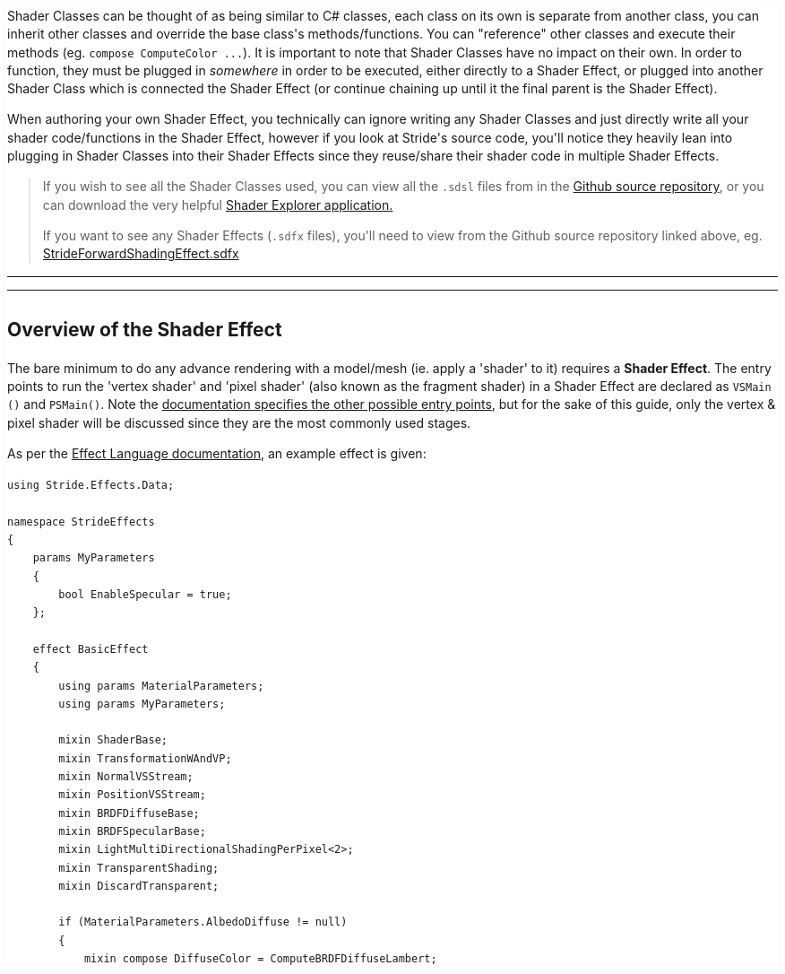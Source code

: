 Shader Classes can be thought of as being similar to C# classes, each class on its own is separate from another class, you can inherit other classes and override the base class's methods/functions. You can "reference" other classes and execute their methods (eg. `compose ComputeColor ...`).
It is important to note that Shader Classes have no impact on their own. In order to function, they must be plugged in *somewhere* in order to be executed, either directly to a Shader Effect, or plugged into another Shader Class which is connected the Shader Effect (or continue chaining up until it the final parent is the Shader Effect).

When authoring your own Shader Effect, you technically can ignore writing any Shader Classes and just directly write all your shader code/functions in the Shader Effect, however if you look at Stride's source code, you'll notice they heavily lean into plugging in Shader Classes into their Shader Effects since they reuse/share their shader code in multiple Shader Effects.


> If you wish to see all the Shader Classes used, you can view all the `.sdsl` files from in the [Github source repository](https://github.com/stride3d/stride), or you can download the very helpful [Shader Explorer application.](https://github.com/tebjan/Stride.ShaderExplorer/releases)
>
> If you want to see any Shader Effects (`.sdfx` files), you'll need to view from the Github source repository linked above, eg. [StrideForwardShadingEffect.sdfx](https://github.com/stride3d/stride/blob/master/sources/engine/Stride.Rendering/Rendering/StrideForwardShadingEffect.sdfx)

---
---
## Overview of the Shader Effect

The bare minimum to do any advance rendering with a model/mesh (ie. apply a 'shader' to it) requires a **Shader Effect**.
The entry points to run the 'vertex shader' and 'pixel shader' (also known as the fragment shader) in a Shader Effect are declared as `VSMain()` and `PSMain()`. Note the [documentation specifies the other possible entry points](https://doc.stride3d.net/latest/en/manual/graphics/effects-and-shaders/shading-language/shader-stages.html), but for the sake of this guide, only the vertex & pixel shader will be discussed since they are the most commonly used stages.

As per the [Effect Language documentation](https://doc.stride3d.net/latest/en/manual/graphics/effects-and-shaders/effect-language.html#general-syntax), an example effect is given:

```hlsl
using Stride.Effects.Data;

namespace StrideEffects
{
    params MyParameters
    {
        bool EnableSpecular = true;
    };
    
    effect BasicEffect
    {
        using params MaterialParameters;
        using params MyParameters;

        mixin ShaderBase;
        mixin TransformationWAndVP;
        mixin NormalVSStream;
        mixin PositionVSStream;
        mixin BRDFDiffuseBase;
        mixin BRDFSpecularBase;
        mixin LightMultiDirectionalShadingPerPixel<2>;
        mixin TransparentShading;
        mixin DiscardTransparent;

        if (MaterialParameters.AlbedoDiffuse != null)
        {
            mixin compose DiffuseColor = ComputeBRDFDiffuseLambert;
```